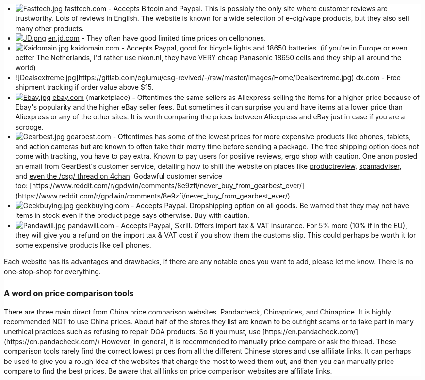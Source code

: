 -   [![Fasttech.jpg](https://gitlab.com/eglumu/csg-revived/-/raw/master/images/Home/Fasttech.jpg)](https://gitlab.com/eglumu/csg-revived/-/raw/master/images/Home/Fasttech.jpg) [fasttech.com](https://fasttech.com/) - Accepts Bitcoin and Paypal. This is possibly the only site where customer reviews are trustworthy. Lots of reviews in English. The website is known for a wide selection of e-cig/vape products, but they also sell many other products.
-   [![JD.png](https://gitlab.com/eglumu/csg-revived/-/raw/master/images/Home/JD.png)](https://gitlab.com/eglumu/csg-revived/-/raw/master/images/Home/JD.png) [en.jd.com](https://en.jd.com/) - They often have good limited time prices on cellphones.
-   [![Kaidomain.jpg](https://gitlab.com/eglumu/csg-revived/-/raw/master/images/Home/Kaidomain.jpg)](https://gitlab.com/eglumu/csg-revived/-/raw/master/images/Home/Kaidomain.jpg) [kaidomain.com](https://kaidomain.com/) - Accepts Paypal, good for bicycle lights and 18650 batteries. (if you're in Europe or even better The Netherlands, I'd rather use nkon.nl, they have VERY cheap Panasonic 18650 cells and they ship all around the world)
-   [![Dealsextreme.jpg]https://gitlab.com/eglumu/csg-revived/-/raw/master/images/Home/Dealsextreme.jpg)](https://gitlab.com/eglumu/csg-revived/-/raw/master/images/Home/Dealsextreme.jpg) [dx.com](https://dx.com/) - Free shipment tracking if order value above $15.
-   [![Ebay.jpg](https://gitlab.com/eglumu/csg-revived/-/raw/master/images/Home/Ebay.jpg)](https://gitlab.com/eglumu/csg-revived/-/raw/master/images/Home/Ebay.jpg) [ebay.com](https://ebay.com/) (marketplace) - Oftentimes the same sellers as Aliexpress selling the items for a higher price because of Ebay's popularity and the higher eBay seller fees. But sometimes it can surprise you and have items at a lower price than Aliexpress or any of the other sites. It is worth comparing the prices between Aliexpress and eBay just in case if you are a scrooge.
-   [![Gearbest.jpg](https://gitlab.com/eglumu/csg-revived/-/raw/master/images/Home/Gearbest.jpg)](https://gitlab.com/eglumu/csg-revived/-/raw/master/images/Home/Gearbest.jpg) [gearbest.com](https://gearbest.com/) - Oftentimes has some of the lowest prices for more expensive products like phones, tablets, and action cameras but are known to often take their merry time before sending a package. The free shipping option does not come with tracking, you have to pay extra. Known to pay users for positive reviews, ergo shop with caution. One anon posted an email from GearBest's customer service, detailing how to shill the website on places like [productreview](http://www.productreview.com.au/), [scamadviser](http://www.scamadviser.com/), and [even the /csg/ thread on 4chan](https://archive.rebeccablacktech.com/g/thread/S57577807#p57578518). Godawful customer service too: [https://www.reddit.com/r/gpdwin/comments/8e9zfi/never_buy_from_gearbest_ever/](https://www.reddit.com/r/gpdwin/comments/8e9zfi/never_buy_from_gearbest_ever/)
-   [![Geekbuying.jpg](https://gitlab.com/eglumu/csg-revived/-/raw/master/images/Home/Geekbuying.jpg)](https://gitlab.com/eglumu/csg-revived/-/raw/master/images/Home/Geekbuying.jpg) [geekbuying.com](https://geekbuying.com/) - Accepts Paypal. Dropshipping option on all goods. Be warned that they may not have items in stock even if the product page says otherwise. Buy with caution.
-   [![Pandawill.jpg](https://gitlab.com/eglumu/csg-revived/-/raw/master/images/Home/Pandawill.jpg)](https://gitlab.com/eglumu/csg-revived/-/raw/master/images/Home/Pandawill.jpg) [pandawill.com](https://pandawill.com/) - Accepts Paypal, Skrill. Offers import tax & VAT insurance. For 5% more (10% if in the EU), they will give you a refund on the import tax & VAT cost if you show them the customs slip. This could perhaps be worth it for some expensive products like cell phones.

Each website has its advantages and drawbacks, if there are any notable ones you want to add, please let me know. There is no one-stop-shop for everything.

### A word on price comparison tools

There are three main direct from China price comparison websites. [Pandacheck](https://en.pandacheck.com/), [Chinaprices](http://www.chinaprices.net/), and [Chinaprice](http://www.china-prices.com/). It is highly recommended NOT to use China prices. About half of the stores they list are known to be outright scams or to take part in many unethical practices such as refusing to repair DOA products. So if you must, use [https://en.pandacheck.com/](https://en.pandacheck.com/) However; in general, it is recommended to manually price compare or ask the thread. These comparison tools rarely find the correct lowest prices from all the different Chinese stores and use affiliate links. It can perhaps be used to give you a rough idea of the websites that charge the most to weed them out, and then you can manually price compare to find the best prices. Be aware that all links on price comparison websites are affiliate links.
